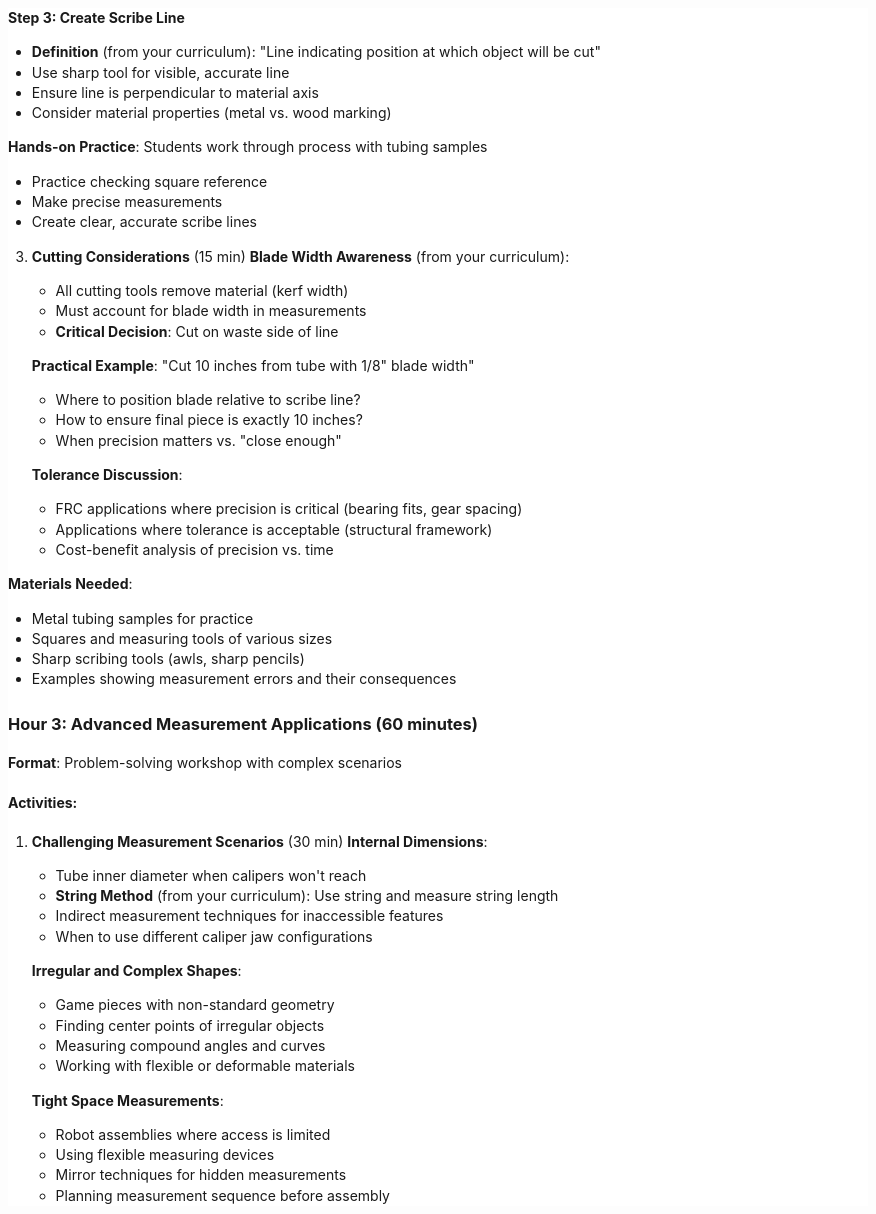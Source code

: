    **Step 3: Create Scribe Line**
   - **Definition** (from your curriculum): "Line indicating position at which object will be cut"
   - Use sharp tool for visible, accurate line
   - Ensure line is perpendicular to material axis
   - Consider material properties (metal vs. wood marking)

   **Hands-on Practice**: Students work through process with tubing samples
   - Practice checking square reference
   - Make precise measurements
   - Create clear, accurate scribe lines

3. **Cutting Considerations** (15 min)
   **Blade Width Awareness** (from your curriculum):
   - All cutting tools remove material (kerf width)
   - Must account for blade width in measurements
   - **Critical Decision**: Cut on waste side of line
   
   **Practical Example**: "Cut 10 inches from tube with 1/8" blade width"
   - Where to position blade relative to scribe line?
   - How to ensure final piece is exactly 10 inches?
   - When precision matters vs. "close enough"

   **Tolerance Discussion**:
   - FRC applications where precision is critical (bearing fits, gear spacing)
   - Applications where tolerance is acceptable (structural framework)
   - Cost-benefit analysis of precision vs. time

**Materials Needed**:
- Metal tubing samples for practice
- Squares and measuring tools of various sizes
- Sharp scribing tools (awls, sharp pencils)
- Examples showing measurement errors and their consequences

### Hour 3: Advanced Measurement Applications (60 minutes)
**Format**: Problem-solving workshop with complex scenarios

#### Activities:
1. **Challenging Measurement Scenarios** (30 min)
   **Internal Dimensions**:
   - Tube inner diameter when calipers won't reach
   - **String Method** (from your curriculum): Use string and measure string length
   - Indirect measurement techniques for inaccessible features
   - When to use different caliper jaw configurations

   **Irregular and Complex Shapes**:
   - Game pieces with non-standard geometry
   - Finding center points of irregular objects
   - Measuring compound angles and curves
   - Working with flexible or deformable materials

   **Tight Space Measurements**:
   - Robot assemblies where access is limited
   - Using flexible measuring devices
   - Mirror techniques for hidden measurements
   - Planning measurement sequence before assembly
